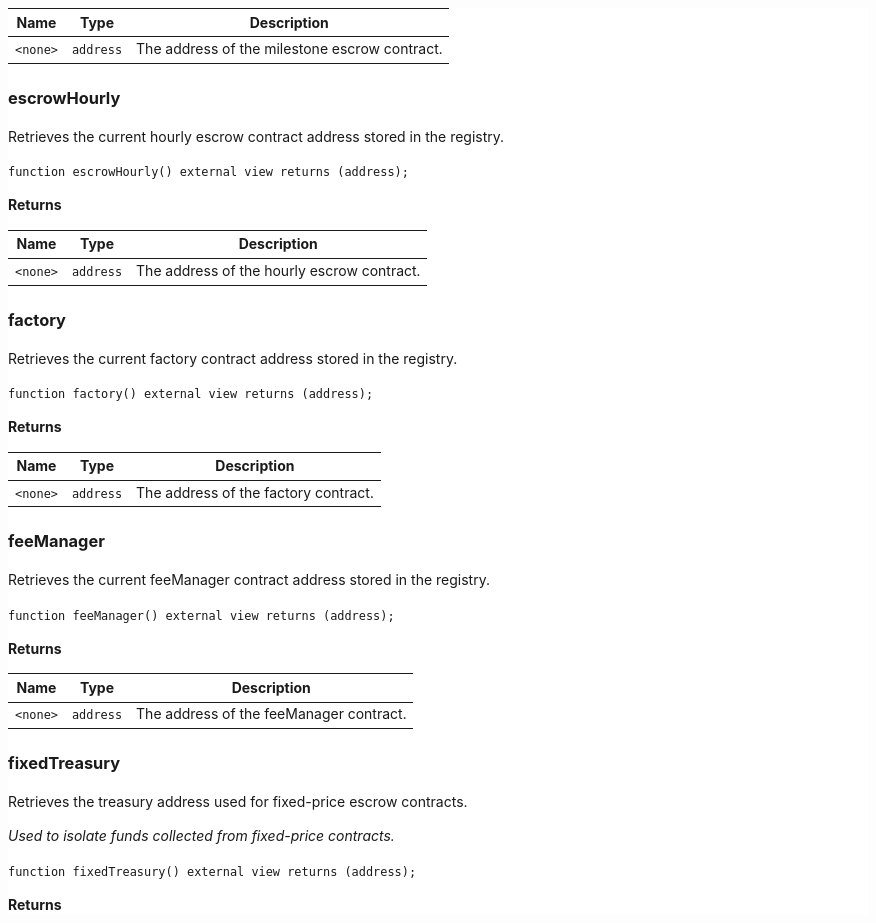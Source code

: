 |Name|Type|Description|
|----|----|-----------|
|`<none>`|`address`|The address of the milestone escrow contract.|


### escrowHourly

Retrieves the current hourly escrow contract address stored in the registry.


```solidity
function escrowHourly() external view returns (address);
```
**Returns**

|Name|Type|Description|
|----|----|-----------|
|`<none>`|`address`|The address of the hourly escrow contract.|


### factory

Retrieves the current factory contract address stored in the registry.


```solidity
function factory() external view returns (address);
```
**Returns**

|Name|Type|Description|
|----|----|-----------|
|`<none>`|`address`|The address of the factory contract.|


### feeManager

Retrieves the current feeManager contract address stored in the registry.


```solidity
function feeManager() external view returns (address);
```
**Returns**

|Name|Type|Description|
|----|----|-----------|
|`<none>`|`address`|The address of the feeManager contract.|


### fixedTreasury

Retrieves the treasury address used for fixed-price escrow contracts.

*Used to isolate funds collected from fixed-price contracts.*


```solidity
function fixedTreasury() external view returns (address);
```
**Returns**
